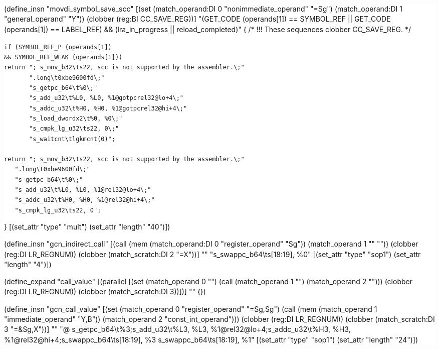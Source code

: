 (define_insn "movdi_symbol_save_scc"
 [(set (match_operand:DI 0 "nonimmediate_operand" "=Sg")
       (match_operand:DI 1 "general_operand" "Y"))
  (clobber (reg:BI CC_SAVE_REG))]
 "(GET_CODE (operands[1]) == SYMBOL_REF || GET_CODE (operands[1]) == LABEL_REF)
  && (lra_in_progress || reload_completed)"
  {
    /* !!! These sequences clobber CC_SAVE_REG.  */

    if (SYMBOL_REF_P (operands[1])
	&& SYMBOL_REF_WEAK (operands[1]))
	return "; s_mov_b32\ts22, scc is not supported by the assembler.\;"
	       ".long\t0xbe9600fd\;"
	       "s_getpc_b64\t%0\;"
	       "s_add_u32\t%L0, %L0, %1@gotpcrel32@lo+4\;"
	       "s_addc_u32\t%H0, %H0, %1@gotpcrel32@hi+4\;"
	       "s_load_dwordx2\t%0, %0\;"
	       "s_cmpk_lg_u32\ts22, 0\;"
	       "s_waitcnt\tlgkmcnt(0)";

    return "; s_mov_b32\ts22, scc is not supported by the assembler.\;"
	   ".long\t0xbe9600fd\;"
	   "s_getpc_b64\t%0\;"
	   "s_add_u32\t%L0, %L0, %1@rel32@lo+4\;"
	   "s_addc_u32\t%H0, %H0, %1@rel32@hi+4\;"
	   "s_cmpk_lg_u32\ts22, 0";
  }
 [(set_attr "type" "mult")
  (set_attr "length" "40")])


(define_insn "gcn_indirect_call"
  [(call (mem (match_operand:DI 0 "register_operand" "Sg"))
	 (match_operand 1 "" ""))
   (clobber (reg:DI LR_REGNUM))
   (clobber (match_scratch:DI 2 "=X"))]
  ""
  "s_swappc_b64\ts[18:19], %0"
  [(set_attr "type" "sop1")
   (set_attr "length" "4")])

(define_expand "call_value"
  [(parallel [(set (match_operand 0 "")
		   (call (match_operand 1 "")
			 (match_operand 2 "")))
	      (clobber (reg:DI LR_REGNUM))
	      (clobber (match_scratch:DI 3))])]
  ""
  {})

(define_insn "gcn_call_value"
  [(set (match_operand 0 "register_operand" "=Sg,Sg")
	(call (mem (match_operand 1 "immediate_operand" "Y,B"))
	      (match_operand 2 "const_int_operand")))
   (clobber (reg:DI LR_REGNUM))
   (clobber (match_scratch:DI 3 "=&Sg,X"))]
  ""
  "@
  s_getpc_b64\t%3\;s_add_u32\t%L3, %L3, %1@rel32@lo+4\;s_addc_u32\t%H3, %H3, %1@rel32@hi+4\;s_swappc_b64\ts[18:19], %3
  s_swappc_b64\ts[18:19], %1"
  [(set_attr "type" "sop1")
   (set_attr "length" "24")])
